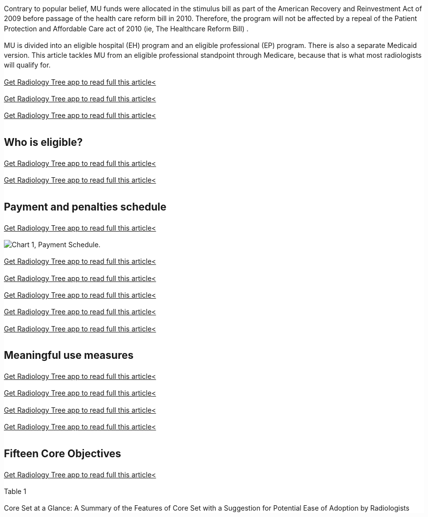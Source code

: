 Contrary to popular belief, MU funds were allocated in the stimulus bill as part of the American Recovery and Reinvestment Act of 2009 before passage of the health care reform bill in 2010. Therefore, the program will not be affected by a repeal of the Patient Protection and Affordable Care act of 2010 (ie, The Healthcare Reform Bill) .

MU is divided into an eligible hospital (EH) program and an eligible professional (EP) program. There is also a separate Medicaid version. This article tackles MU from an eligible professional standpoint through Medicare, because that is what most radiologists will qualify for.

[Get Radiology Tree app to read full this article<](https://clinicalpub.com/app)

[Get Radiology Tree app to read full this article<](https://clinicalpub.com/app)

[Get Radiology Tree app to read full this article<](https://clinicalpub.com/app)

## Who is eligible?

[Get Radiology Tree app to read full this article<](https://clinicalpub.com/app)

[Get Radiology Tree app to read full this article<](https://clinicalpub.com/app)

## Payment and penalties schedule

[Get Radiology Tree app to read full this article<](https://clinicalpub.com/app)

![Chart 1, Payment Schedule.](https://storage.googleapis.com/dl.dentistrykey.com/clinical/MeaningfulUse/0_1s20S1076633211005575.jpg)

[Get Radiology Tree app to read full this article<](https://clinicalpub.com/app)

[Get Radiology Tree app to read full this article<](https://clinicalpub.com/app)

[Get Radiology Tree app to read full this article<](https://clinicalpub.com/app)

[Get Radiology Tree app to read full this article<](https://clinicalpub.com/app)

[Get Radiology Tree app to read full this article<](https://clinicalpub.com/app)

## Meaningful use measures

[Get Radiology Tree app to read full this article<](https://clinicalpub.com/app)

[Get Radiology Tree app to read full this article<](https://clinicalpub.com/app)

[Get Radiology Tree app to read full this article<](https://clinicalpub.com/app)

[Get Radiology Tree app to read full this article<](https://clinicalpub.com/app)

## Fifteen Core Objectives

[Get Radiology Tree app to read full this article<](https://clinicalpub.com/app)

Table 1


Core Set at a Glance: A Summary of the Features of Core Set with a Suggestion for Potential Ease of Adoption by Radiologists

